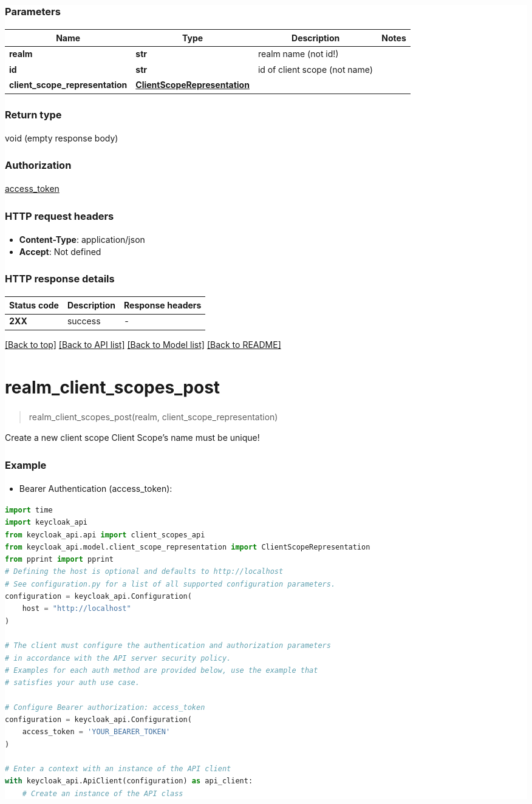 
### Parameters

Name | Type | Description  | Notes
------------- | ------------- | ------------- | -------------
 **realm** | **str**| realm name (not id!) |
 **id** | **str**| id of client scope (not name) |
 **client_scope_representation** | [**ClientScopeRepresentation**](ClientScopeRepresentation.md)|  |

### Return type

void (empty response body)

### Authorization

[access_token](../README.md#access_token)

### HTTP request headers

 - **Content-Type**: application/json
 - **Accept**: Not defined


### HTTP response details

| Status code | Description | Response headers |
|-------------|-------------|------------------|
**2XX** | success |  -  |

[[Back to top]](#) [[Back to API list]](../README.md#documentation-for-api-endpoints) [[Back to Model list]](../README.md#documentation-for-models) [[Back to README]](../README.md)

# **realm_client_scopes_post**
> realm_client_scopes_post(realm, client_scope_representation)

Create a new client scope   Client Scope’s name must be unique!

### Example

* Bearer Authentication (access_token):

```python
import time
import keycloak_api
from keycloak_api.api import client_scopes_api
from keycloak_api.model.client_scope_representation import ClientScopeRepresentation
from pprint import pprint
# Defining the host is optional and defaults to http://localhost
# See configuration.py for a list of all supported configuration parameters.
configuration = keycloak_api.Configuration(
    host = "http://localhost"
)

# The client must configure the authentication and authorization parameters
# in accordance with the API server security policy.
# Examples for each auth method are provided below, use the example that
# satisfies your auth use case.

# Configure Bearer authorization: access_token
configuration = keycloak_api.Configuration(
    access_token = 'YOUR_BEARER_TOKEN'
)

# Enter a context with an instance of the API client
with keycloak_api.ApiClient(configuration) as api_client:
    # Create an instance of the API class
```